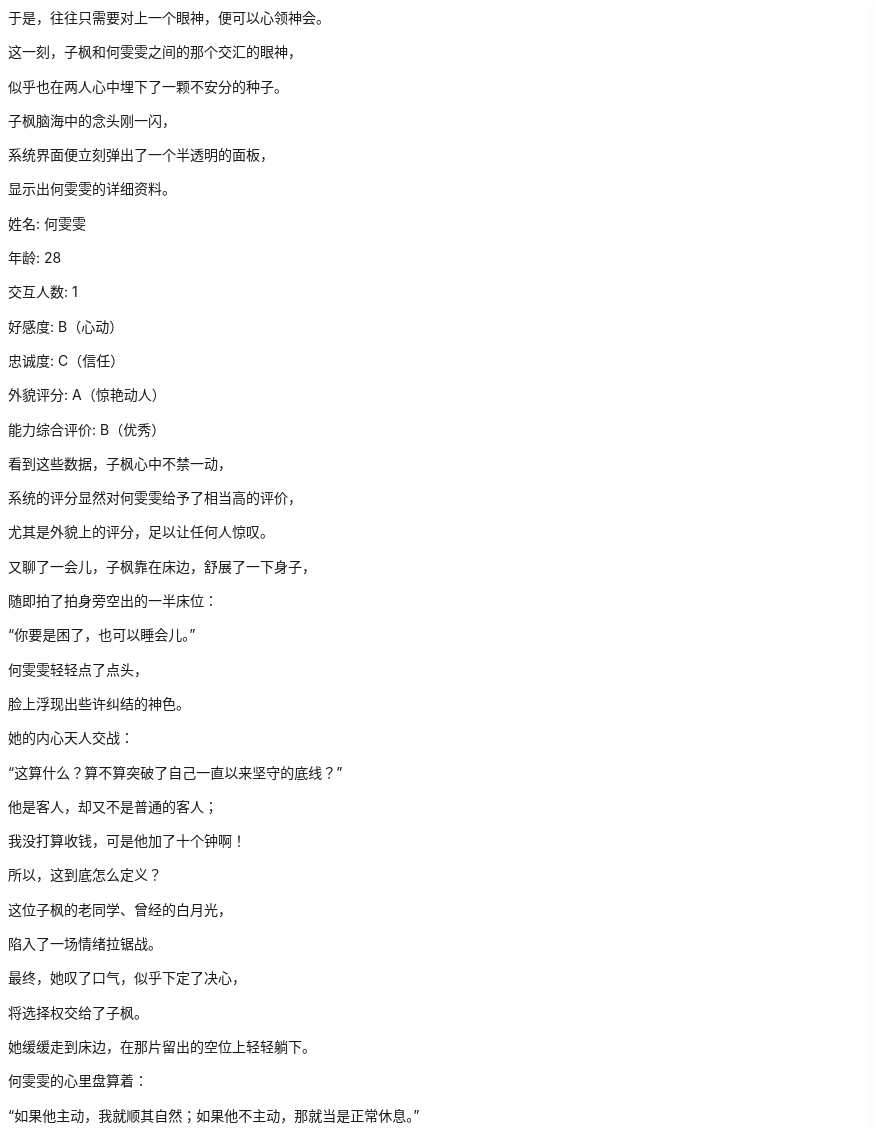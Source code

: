 于是，往往只需要对上一个眼神，便可以心领神会。

这一刻，子枫和何雯雯之间的那个交汇的眼神，

似乎也在两人心中埋下了一颗不安分的种子。

子枫脑海中的念头刚一闪，

系统界面便立刻弹出了一个半透明的面板，

显示出何雯雯的详细资料。

姓名: 何雯雯

年龄: 28

交互人数: 1

好感度: B（心动）

忠诚度: C（信任）

外貌评分: A（惊艳动人）

能力综合评价: B（优秀）

看到这些数据，子枫心中不禁一动，

系统的评分显然对何雯雯给予了相当高的评价，

尤其是外貌上的评分，足以让任何人惊叹。

又聊了一会儿，子枫靠在床边，舒展了一下身子，

随即拍了拍身旁空出的一半床位：

“你要是困了，也可以睡会儿。”

何雯雯轻轻点了点头，

脸上浮现出些许纠结的神色。

她的内心天人交战：

“这算什么？算不算突破了自己一直以来坚守的底线？”

他是客人，却又不是普通的客人；

我没打算收钱，可是他加了十个钟啊！

所以，这到底怎么定义？

这位子枫的老同学、曾经的白月光，

陷入了一场情绪拉锯战。

最终，她叹了口气，似乎下定了决心，

将选择权交给了子枫。

她缓缓走到床边，在那片留出的空位上轻轻躺下。

何雯雯的心里盘算着：

“如果他主动，我就顺其自然；如果他不主动，那就当是正常休息。”
